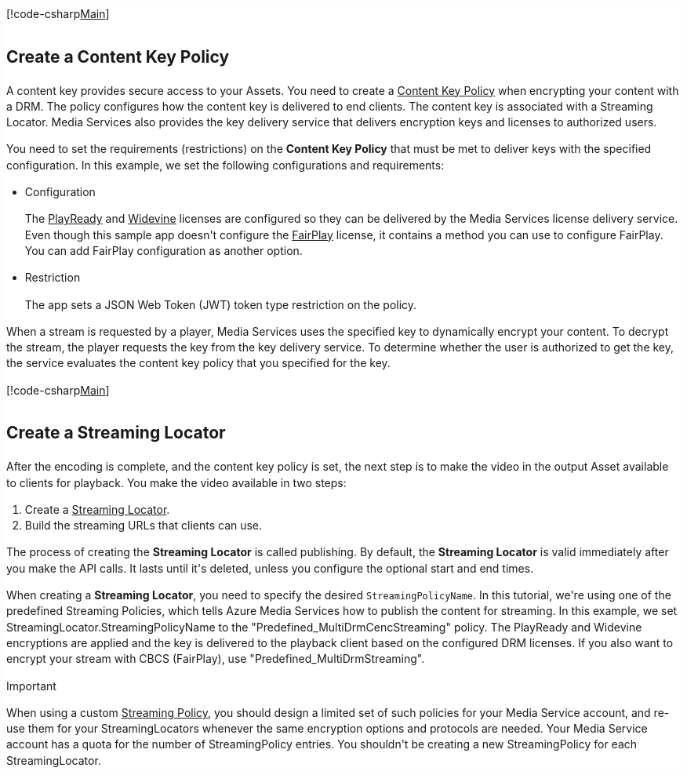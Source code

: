 [!code-csharp[Main](~/../media-services-v3-dotnet-tutorials/AMSV3Tutorials/EncryptWithDRM/Program.cs#WaitForJobToFinish)]

## Create a Content Key Policy

A content key provides secure access to your Assets. You need to create a [Content Key Policy](drm-content-key-policy-concept.md) when encrypting your content with a DRM. The policy configures how the content key is delivered to end clients. The content key is associated with a Streaming Locator. Media Services also provides the key delivery service that delivers encryption keys and licenses to authorized users.

You need to set the requirements (restrictions) on the **Content Key Policy** that must be met to deliver keys with the specified configuration. In this example, we set the following configurations and requirements:

* Configuration

    The [PlayReady](drm-playready-license-template-concept.md) and [Widevine](drm-widevine-license-template-concept.md) licenses are configured so they can be delivered by the Media Services license delivery service. Even though this sample app doesn't configure the [FairPlay](drm-fairplay-license-overview.md) license, it contains a method you can use to configure FairPlay. You can add FairPlay configuration as another option.

* Restriction

    The app sets a JSON Web Token (JWT) token type restriction on the policy.

When a stream is requested by a player, Media Services uses the specified key to dynamically encrypt your content. To decrypt the stream, the player requests the key from the key delivery service. To determine whether the user is authorized to get the key, the service evaluates the content key policy that you specified for the key.

[!code-csharp[Main](~/../media-services-v3-dotnet-tutorials/AMSV3Tutorials/EncryptWithDRM/Program.cs#GetOrCreateContentKeyPolicy)]

## Create a Streaming Locator

After the encoding is complete, and the content key policy is set, the next step is to make the video in the output Asset available to clients for playback. You make the video available in two steps:

1. Create a [Streaming Locator](stream-streaming-locators-concept.md).
2. Build the streaming URLs that clients can use.

The process of creating the **Streaming Locator** is called publishing. By default, the **Streaming Locator** is valid immediately after you make the API calls. It lasts until it's deleted, unless you configure the optional start and end times.

When creating a **Streaming Locator**, you need to specify the desired `StreamingPolicyName`. In this tutorial, we're using one of the predefined Streaming Policies, which tells Azure Media Services how to publish the content for streaming. In this example, we set StreamingLocator.StreamingPolicyName to the "Predefined_MultiDrmCencStreaming" policy. The PlayReady and Widevine encryptions are applied and the key is delivered to the playback client based on the configured DRM licenses. If you also want to encrypt your stream with CBCS (FairPlay), use "Predefined_MultiDrmStreaming".

> [!IMPORTANT]
> When using a custom [Streaming Policy](stream-streaming-policy-concept.md), you should design a limited set of such policies for your Media Service account, and re-use them for your StreamingLocators whenever the same encryption options and protocols are needed. Your Media Service account has a quota for the number of StreamingPolicy entries. You shouldn't be creating a new StreamingPolicy for each StreamingLocator.
